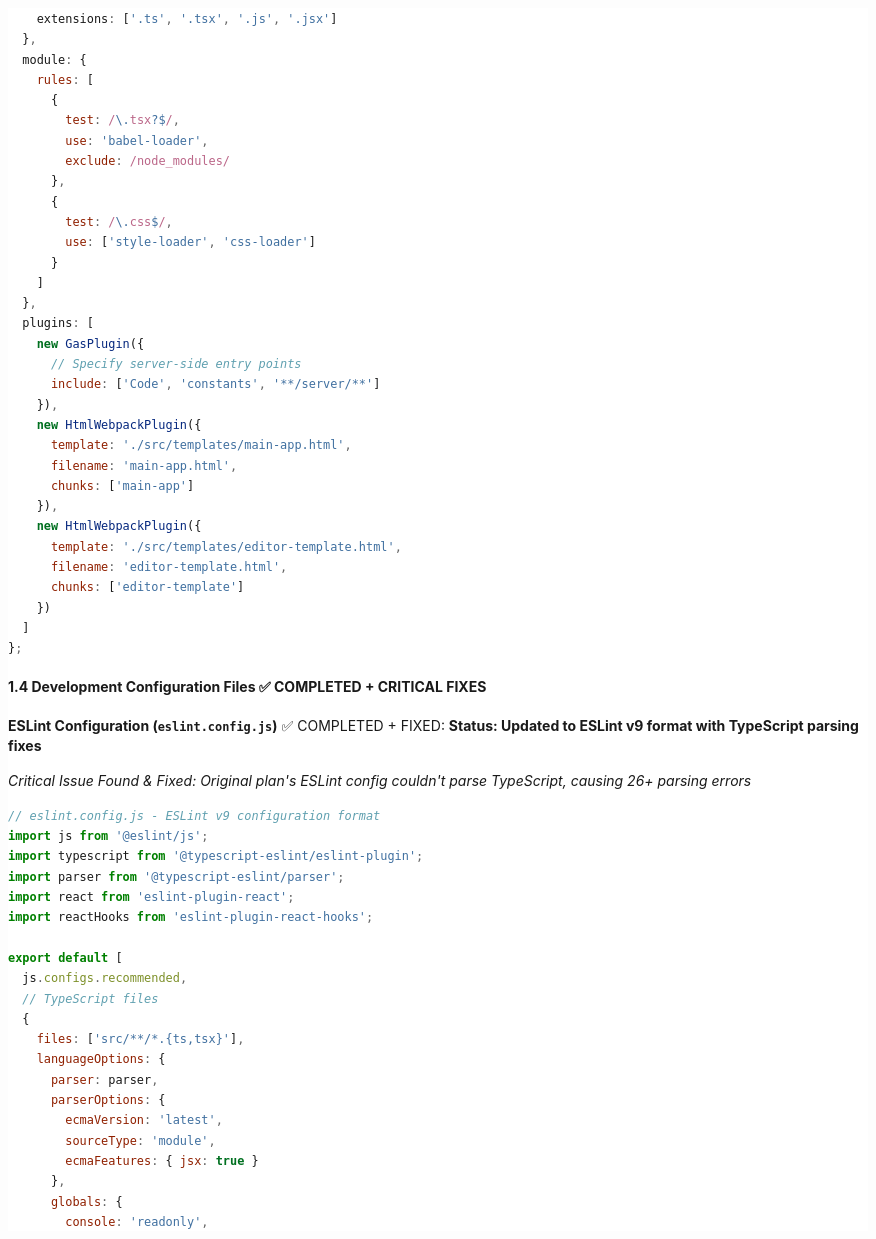 ```javascript
    extensions: ['.ts', '.tsx', '.js', '.jsx']
  },
  module: {
    rules: [
      {
        test: /\.tsx?$/,
        use: 'babel-loader',
        exclude: /node_modules/
      },
      {
        test: /\.css$/,
        use: ['style-loader', 'css-loader']
      }
    ]
  },
  plugins: [
    new GasPlugin({
      // Specify server-side entry points
      include: ['Code', 'constants', '**/server/**']
    }),
    new HtmlWebpackPlugin({
      template: './src/templates/main-app.html',
      filename: 'main-app.html',
      chunks: ['main-app']
    }),
    new HtmlWebpackPlugin({
      template: './src/templates/editor-template.html', 
      filename: 'editor-template.html',
      chunks: ['editor-template']
    })
  ]
};
```

#### 1.4 Development Configuration Files ✅ COMPLETED + CRITICAL FIXES

**ESLint Configuration (`eslint.config.js`)** ✅ COMPLETED + FIXED:
**Status: Updated to ESLint v9 format with TypeScript parsing fixes**

*Critical Issue Found & Fixed: Original plan's ESLint config couldn't parse TypeScript, causing 26+ parsing errors*

```javascript
// eslint.config.js - ESLint v9 configuration format
import js from '@eslint/js';
import typescript from '@typescript-eslint/eslint-plugin';
import parser from '@typescript-eslint/parser';
import react from 'eslint-plugin-react';
import reactHooks from 'eslint-plugin-react-hooks';

export default [
  js.configs.recommended,
  // TypeScript files
  {
    files: ['src/**/*.{ts,tsx}'],
    languageOptions: {
      parser: parser,
      parserOptions: {
        ecmaVersion: 'latest',
        sourceType: 'module',
        ecmaFeatures: { jsx: true }
      },
      globals: {
        console: 'readonly',
```